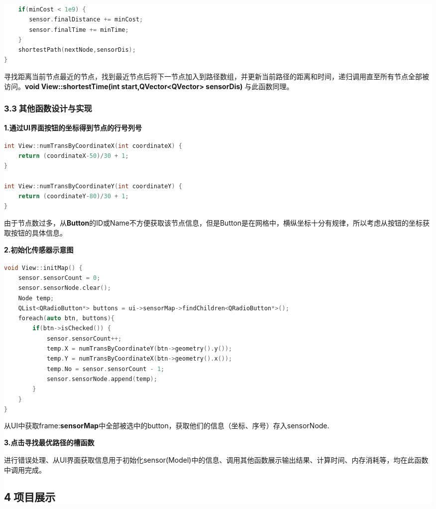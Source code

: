 ```c++
    if(minCost < 1e9) {
       sensor.finalDistance += minCost;
       sensor.finalTime += minTime;
    }
    shortestPath(nextNode,sensorDis);
}
```

寻找距离当前节点最近的节点，找到最近节点后将下一节点加入到路径数组，并更新当前路径的距离和时间，递归调用直至所有节点全部被访问。**void View::shortestTime(int start,QVector<QVector<int>> sensorDis)** 与此函数同理。

### 3.3 其他函数设计与实现

**1.通过UI界面按钮的坐标得到节点的行号列号**

```c++
int View::numTransByCoordinateX(int coordinateX) {
    return (coordinateX-50)/30 + 1;
}

int View::numTransByCoordinateY(int coordinateY) {
    return (coordinateY-80)/30 + 1;
}
```

由于节点数过多，从**Button**的ID或Name不方便获取该节点信息，但是Button是在网格中，横纵坐标十分有规律，所以考虑从按钮的坐标获取按钮的具体信息。

**2.初始化传感器示意图**

```c++
void View::initMap() {
    sensor.sensorCount = 0;
    sensor.sensorNode.clear();
    Node temp;
    QList<QRadioButton*> buttons = ui->sensorMap->findChildren<QRadioButton*>();
    foreach(auto btn, buttons){
        if(btn->isChecked()) {
            sensor.sensorCount++;
            temp.X = numTransByCoordinateY(btn->geometry().y());
            temp.Y = numTransByCoordinateX(btn->geometry().x());
            temp.No = sensor.sensorCount - 1;
            sensor.sensorNode.append(temp);
        }
    }
}
```

从UI中获取frame:**sensorMap**中全部被选中的button，获取他们的信息（坐标、序号）存入sensorNode.

**3.点击寻找最优路径的槽函数**

进行错误处理、从UI界面获取信息用于初始化sensor(Model)中的信息、调用其他函数展示输出结果、计算时间、内存消耗等，均在此函数中调用完成。



## 4 项目展示
